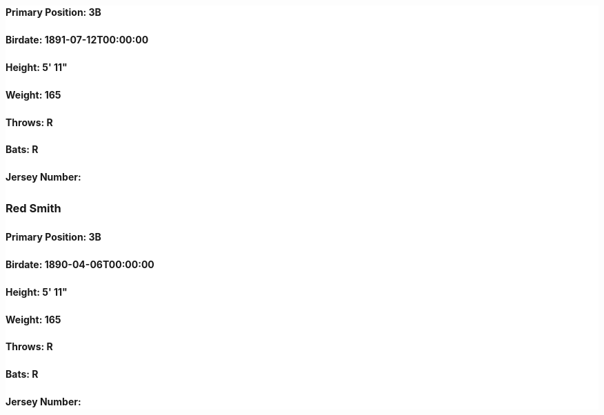 #### Primary Position: 3B
#### Birdate: 1891-07-12T00:00:00
#### Height: 5' 11"
#### Weight: 165
#### Throws: R
#### Bats: R
#### Jersey Number: 
### Red Smith
#### Primary Position: 3B
#### Birdate: 1890-04-06T00:00:00
#### Height: 5' 11"
#### Weight: 165
#### Throws: R
#### Bats: R
#### Jersey Number: 